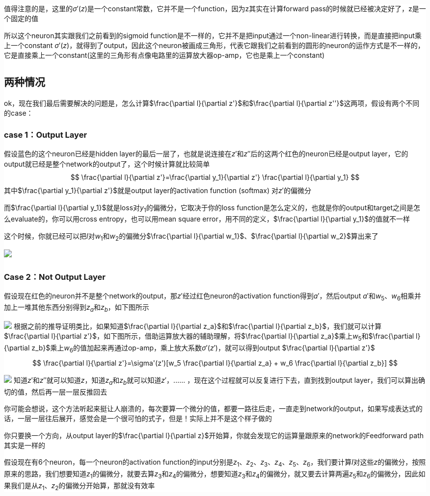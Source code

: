 值得注意的是，这里的$\sigma'(z)$是一个constant常数，它并不是一个function，因为z其实在计算forward pass的时候就已经被决定好了，z是一个固定的值

所以这个neuron其实跟我们之前看到的sigmoid function是不一样的，它并不是把input通过一个non-linear进行转换，而是直接把input乘上一个constant $\sigma'(z)$，就得到了output，因此这个neuron被画成三角形，代表它跟我们之前看到的圆形的neuron的运作方式是不一样的，它是直接乘上一个constant(这里的三角形有点像电路里的运算放大器op-amp，它也是乘上一个constant)

## 两种情况

ok，现在我们最后需要解决的问题是，怎么计算$\frac{\partial l}{\partial z'}$和$\frac{\partial l}{\partial z''}$这两项，假设有两个不同的case：

### case 1：Output Layer

假设蓝色的这个neuron已经是hidden layer的最后一层了，也就是说连接在$z'$和$z''$后的这两个红色的neuron已经是output layer，它的output就已经是整个network的output了，这个时候计算就比较简单
$$
\frac{\partial l}{\partial z'}=\frac{\partial y_1}{\partial z'} \frac{\partial l}{\partial y_1}
$$
其中$\frac{\partial y_1}{\partial z'}$就是output layer的activation function (softmax) 对$z'$的偏微分

而$\frac{\partial l}{\partial y_1}$就是loss对$y_1$的偏微分，它取决于你的loss function是怎么定义的，也就是你的output和target之间是怎么evaluate的，你可以用cross entropy，也可以用mean square error，用不同的定义，$\frac{\partial l}{\partial y_1}$的值就不一样

这个时候，你就已经可以把$l$对$w_1$和$w_2$的偏微分$\frac{\partial l}{\partial w_1}$、$\frac{\partial l}{\partial w_2}$算出来了

![](https://cdn.jsdelivr.net/gh/makaspacex/PictureZone@main/libs/mlnotes/img/bp-output-layer.png)
### Case 2：Not Output Layer

假设现在红色的neuron并不是整个network的output，那$z'$经过红色neuron的activation function得到$a'$，然后output $a'$和$w_5$、$w_6$相乘并加上一堆其他东西分别得到$z_a$和$z_b$，如下图所示

![](https://cdn.jsdelivr.net/gh/makaspacex/PictureZone@main/libs/mlnotes/img/not-output-layer.png)
根据之前的推导证明类比，如果知道$\frac{\partial l}{\partial z_a}$和$\frac{\partial l}{\partial z_b}$，我们就可以计算$\frac{\partial l}{\partial z'}$，如下图所示，借助运算放大器的辅助理解，将$\frac{\partial l}{\partial z_a}$乘上$w_5$和$\frac{\partial l}{\partial z_b}$乘上$w_6$的值加起来再通过op-amp，乘上放大系数$\sigma'(z')$，就可以得到output $\frac{\partial l}{\partial z'}$
$$
\frac{\partial l}{\partial z'}=\sigma'(z')[w_5 \frac{\partial l}{\partial z_a} + w_6 \frac{\partial l}{\partial z_b}]
$$

![](https://cdn.jsdelivr.net/gh/makaspacex/PictureZone@main/libs/mlnotes/img/bp-not-output-layer.png)
知道$z'$和$z''$就可以知道$z$，知道$z_a$和$z_b$就可以知道$z'$，...... ，现在这个过程就可以反复进行下去，直到找到output layer，我们可以算出确切的值，然后再一层一层反推回去

你可能会想说，这个方法听起来挺让人崩溃的，每次要算一个微分的值，都要一路往后走，一直走到network的output，如果写成表达式的话，一层一层往后展开，感觉会是一个很可怕的式子，但是！实际上并不是这个样子做的

你只要换一个方向，从output layer的$\frac{\partial l}{\partial z}$开始算，你就会发现它的运算量跟原来的network的Feedforward path其实是一样的

假设现在有6个neuron，每一个neuron的activation function的input分别是$z_1$、$z_2$、$z_3$、$z_4$、$z_5$、$z_6$，我们要计算$l$对这些$z$的偏微分，按照原来的思路，我们想要知道$z_1$的偏微分，就要去算$z_3$和$z_4$的偏微分，想要知道$z_3$和$z_4$的偏微分，就又要去计算两遍$z_5$和$z_6$的偏微分，因此如果我们是从$z_1$、$z_2$的偏微分开始算，那就没有效率

